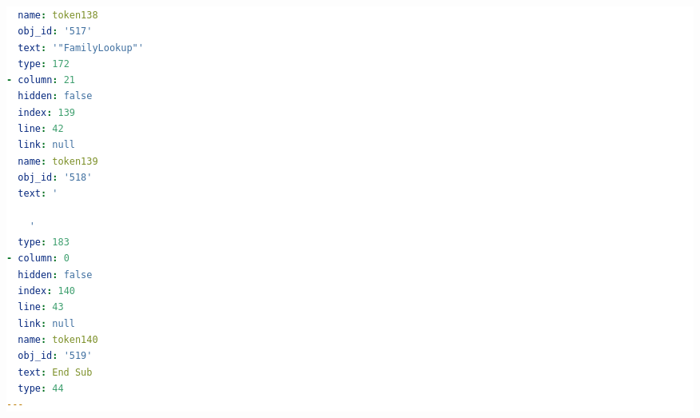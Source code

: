 ```yaml
  name: token138
  obj_id: '517'
  text: '"FamilyLookup"'
  type: 172
- column: 21
  hidden: false
  index: 139
  line: 42
  link: null
  name: token139
  obj_id: '518'
  text: '

    '
  type: 183
- column: 0
  hidden: false
  index: 140
  line: 43
  link: null
  name: token140
  obj_id: '519'
  text: End Sub
  type: 44
---
```

